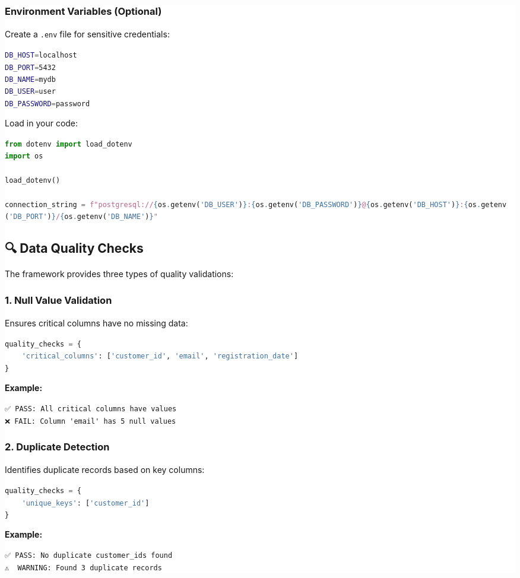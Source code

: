 ### Environment Variables (Optional)

Create a `.env` file for sensitive credentials:

```bash
DB_HOST=localhost
DB_PORT=5432
DB_NAME=mydb
DB_USER=user
DB_PASSWORD=password
```

Load in your code:

```python
from dotenv import load_dotenv
import os

load_dotenv()

connection_string = f"postgresql://{os.getenv('DB_USER')}:{os.getenv('DB_PASSWORD')}@{os.getenv('DB_HOST')}:{os.getenv('DB_PORT')}/{os.getenv('DB_NAME')}"
```

## 🔍 Data Quality Checks

The framework provides three types of quality validations:

### 1. Null Value Validation

Ensures critical columns have no missing data:

```python
quality_checks = {
    'critical_columns': ['customer_id', 'email', 'registration_date']
}
```

**Example:**
```
✅ PASS: All critical columns have values
❌ FAIL: Column 'email' has 5 null values
```

### 2. Duplicate Detection

Identifies duplicate records based on key columns:

```python
quality_checks = {
    'unique_keys': ['customer_id']
}
```

**Example:**
```
✅ PASS: No duplicate customer_ids found
⚠️  WARNING: Found 3 duplicate records
```
